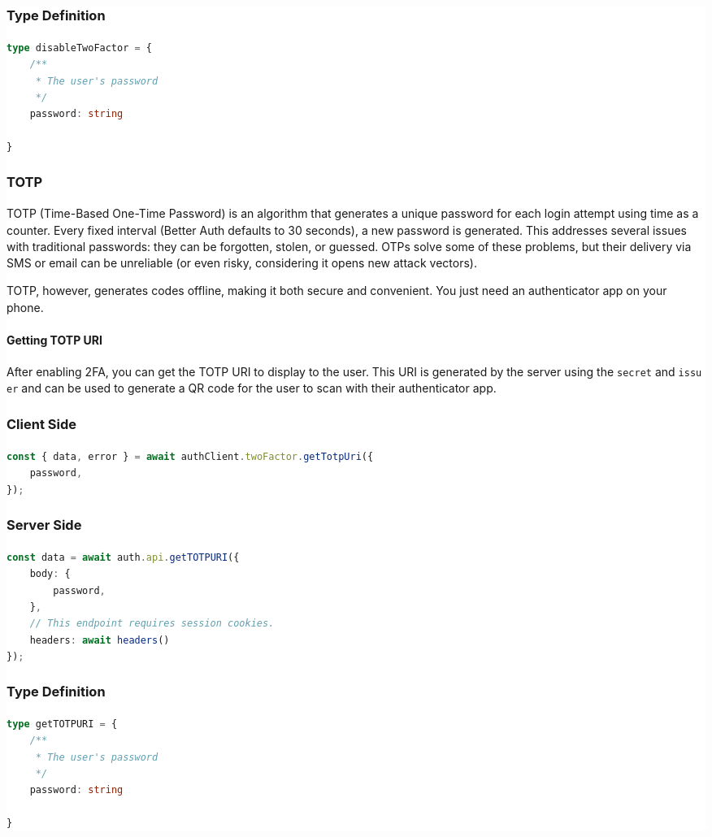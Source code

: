 ### Type Definition

```ts
type disableTwoFactor = {
    /**
     * The user's password
     */
    password: string

}
```

### TOTP

TOTP (Time-Based One-Time Password) is an algorithm that generates a unique password for each login attempt using time as a counter. Every fixed interval (Better Auth defaults to 30 seconds), a new password is generated. This addresses several issues with traditional passwords: they can be forgotten, stolen, or guessed. OTPs solve some of these problems, but their delivery via SMS or email can be unreliable (or even risky, considering it opens new attack vectors).

TOTP, however, generates codes offline, making it both secure and convenient. You just need an authenticator app on your phone.

#### Getting TOTP URI

After enabling 2FA, you can get the TOTP URI to display to the user. This URI is generated by the server using the `secret` and `issuer` and can be used to generate a QR code for the user to scan with their authenticator app.

### Client Side

```ts
const { data, error } = await authClient.twoFactor.getTotpUri({
    password,
});
```

### Server Side

```ts
const data = await auth.api.getTOTPURI({
    body: {
        password,
    },
    // This endpoint requires session cookies.
    headers: await headers()
});
```

### Type Definition

```ts
type getTOTPURI = {
    /**
     * The user's password
     */
    password: string

}
```
